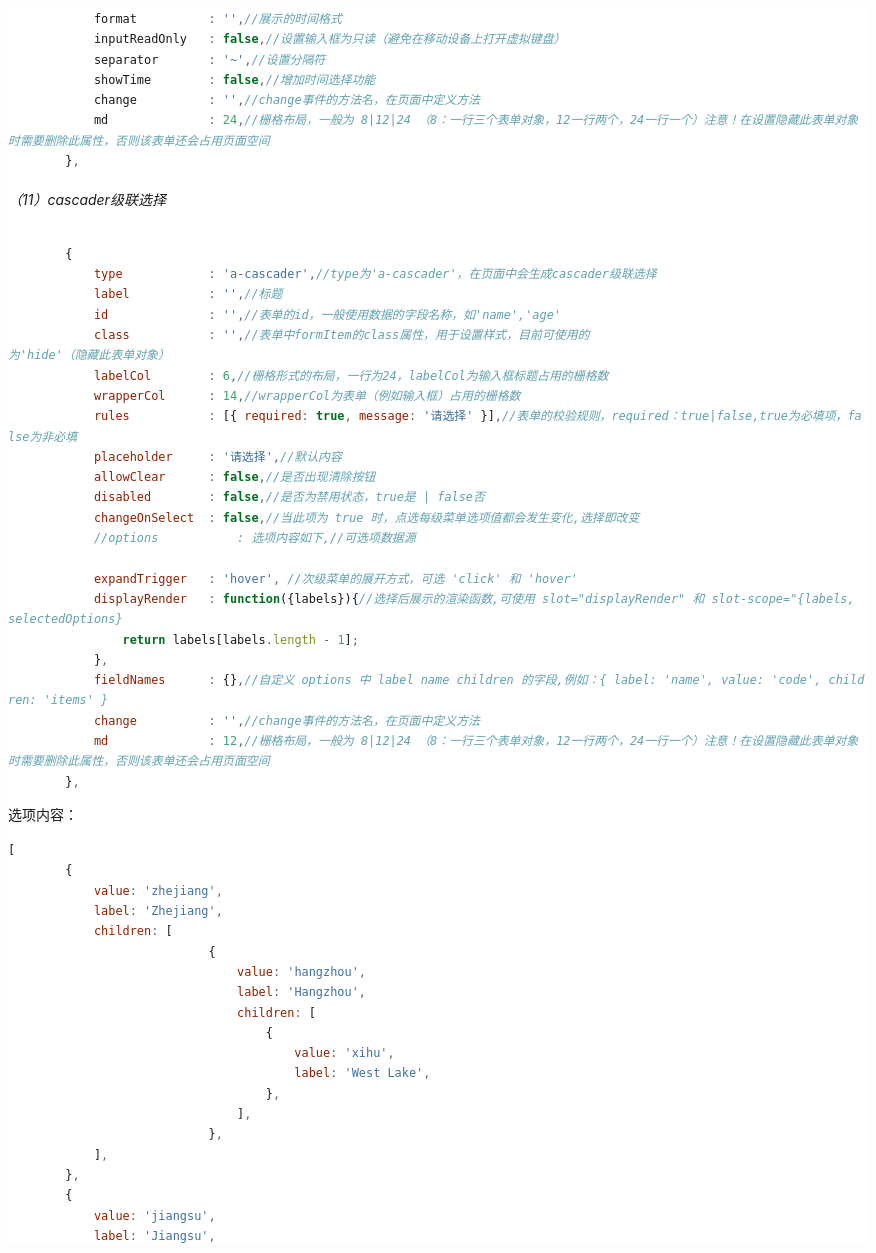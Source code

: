 ```javascript
      		format			: '',//展示的时间格式
      		inputReadOnly	: false,//设置输入框为只读（避免在移动设备上打开虚拟键盘）
      		separator		: '~',//设置分隔符
      		showTime		: false,//增加时间选择功能
			change 			: '',//change事件的方法名，在页面中定义方法
			md    			: 24,//栅格布局，一般为 8|12|24 （8：一行三个表单对象，12一行两个，24一行一个）注意！在设置隐藏此表单对象时需要删除此属性，否则该表单还会占用页面空间
      	},
```

###### （11）<a-cascader>cascader级联选择

```javascript
		{
	    	type			: 'a-cascader',//type为'a-cascader'，在页面中会生成cascader级联选择
	    	label			: '',//标题
	    	id				: '',//表单的id，一般使用数据的字段名称，如'name','age'
	    	class			: '',//表单中formItem的class属性，用于设置样式，目前可使用的										   为'hide'（隐藏此表单对象）
	    	labelCol		: 6,//栅格形式的布局，一行为24，labelCol为输入框标题占用的栅格数
	    	wrapperCol		: 14,//wrapperCol为表单（例如输入框）占用的栅格数
	    	rules			: [{ required: true, message: '请选择' }],//表单的校验规则，required：true|false,true为必填项，false为非必填
	    	placeholder		: '请选择',//默认内容
	    	allowClear		: false,//是否出现清除按钮
	    	disabled 		: false,//是否为禁用状态，true是 | false否
	    	changeOnSelect  : false,//当此项为 true 时，点选每级菜单选项值都会发生变化,选择即改变
	    	//options			: 选项内容如下,//可选项数据源
                
	    	expandTrigger	: 'hover', //次级菜单的展开方式，可选 'click' 和 'hover'	
	    	displayRender	: function({labels}){//选择后展示的渲染函数,可使用 slot="displayRender" 和 slot-scope="{labels, selectedOptions}
	    		return labels[labels.length - 1];
	    	},
            fieldNames		: {},//自定义 options 中 label name children 的字段,例如：{ label: 'name', value: 'code', children: 'items' }
	    	change			: '',//change事件的方法名，在页面中定义方法
	    	md    			: 12,//栅格布局，一般为 8|12|24 （8：一行三个表单对象，12一行两个，24一行一个）注意！在设置隐藏此表单对象时需要删除此属性，否则该表单还会占用页面空间
	    },
```

选项内容：

```javascript
[        
    	{
            value: 'zhejiang',
         	label: 'Zhejiang',
         	children: [
                            {
                                value: 'hangzhou',
                                label: 'Hangzhou',
                                children: [
                                    {
                                        value: 'xihu',
                                        label: 'West Lake',
                                    },     
                                ],
                            },
            ],
        },        
        {          
            value: 'jiangsu',          
            label: 'Jiangsu',          
```